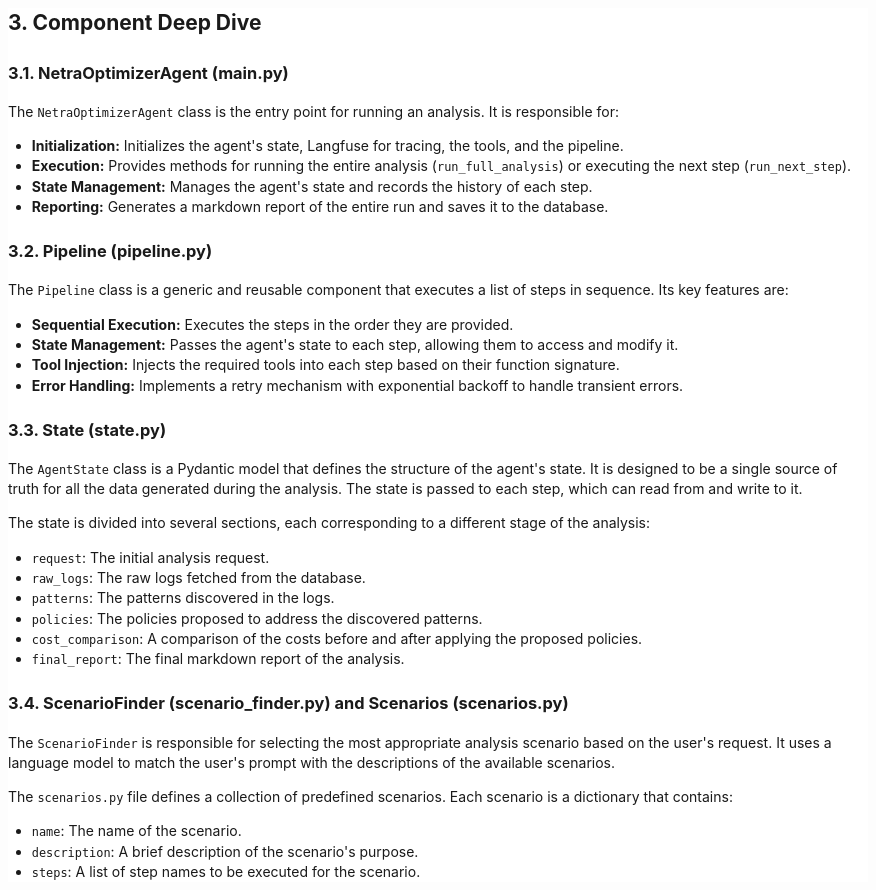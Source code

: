 ## 3. Component Deep Dive

### 3.1. NetraOptimizerAgent (main.py)

The `NetraOptimizerAgent` class is the entry point for running an analysis. It is responsible for:

*   **Initialization:**  Initializes the agent's state, Langfuse for tracing, the tools, and the pipeline.
*   **Execution:**  Provides methods for running the entire analysis (`run_full_analysis`) or executing the next step (`run_next_step`).
*   **State Management:**  Manages the agent's state and records the history of each step.
*   **Reporting:** Generates a markdown report of the entire run and saves it to the database.

### 3.2. Pipeline (pipeline.py)

The `Pipeline` class is a generic and reusable component that executes a list of steps in sequence. Its key features are:

*   **Sequential Execution:**  Executes the steps in the order they are provided.
*   **State Management:**  Passes the agent's state to each step, allowing them to access and modify it.
*   **Tool Injection:**  Injects the required tools into each step based on their function signature.
*   **Error Handling:**  Implements a retry mechanism with exponential backoff to handle transient errors.

### 3.3. State (state.py)

The `AgentState` class is a Pydantic model that defines the structure of the agent's state. It is designed to be a single source of truth for all the data generated during the analysis. The state is passed to each step, which can read from and write to it.

The state is divided into several sections, each corresponding to a different stage of the analysis:

*   `request`: The initial analysis request.
*   `raw_logs`: The raw logs fetched from the database.
*   `patterns`: The patterns discovered in the logs.
*   `policies`: The policies proposed to address the discovered patterns.
*   `cost_comparison`: A comparison of the costs before and after applying the proposed policies.
*   `final_report`: The final markdown report of the analysis.

### 3.4. ScenarioFinder (scenario_finder.py) and Scenarios (scenarios.py)

The `ScenarioFinder` is responsible for selecting the most appropriate analysis scenario based on the user's request. It uses a language model to match the user's prompt with the descriptions of the available scenarios.

The `scenarios.py` file defines a collection of predefined scenarios. Each scenario is a dictionary that contains:

*   `name`: The name of the scenario.
*   `description`: A brief description of the scenario's purpose.
*   `steps`: A list of step names to be executed for the scenario.
